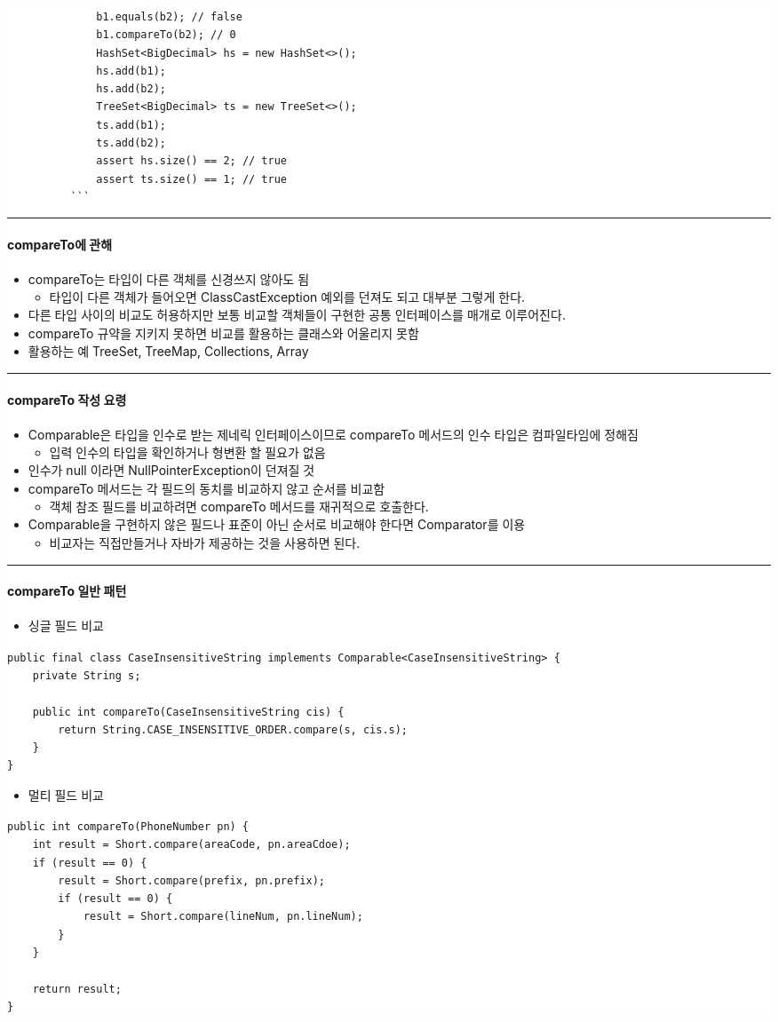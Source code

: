                   b1.equals(b2); // false
                  b1.compareTo(b2); // 0
                  HashSet<BigDecimal> hs = new HashSet<>();
                  hs.add(b1);
                  hs.add(b2);
                  TreeSet<BigDecimal> ts = new TreeSet<>();
                  ts.add(b1);
                  ts.add(b2);
                  assert hs.size() == 2; // true
                  assert ts.size() == 1; // true
              ```
---

#### compareTo에 관해

- compareTo는 타입이 다른 객체를 신경쓰지 않아도 됨
    - 타입이 다른 객체가 들어오면 ClassCastException 예외를 던져도 되고 대부분 그렇게 한다.
- 다른 타입 사이의 비교도 허용하지만 보통 비교할 객체들이 구현한 공통 인터페이스를 매개로 이루어진다.
- compareTo 규약을 지키지 못하면 비교를 활용하는 클래스와 어울리지 못함
- 활용하는 예 TreeSet, TreeMap, Collections, Array

---

#### compareTo 작성 요령

- Comparable은 타입을 인수로 받는 제네릭 인터페이스이므로 compareTo 메서드의 인수 타입은 컴파일타임에 정해짐
    - 입력 인수의 타입을 확인하거나 형변환 할 필요가 없음
- 인수가 null 이라면 NullPointerException이 던져질 것
- compareTo 메서드는 각 필드의 동치를 비교하지 않고 순서를 비교함
    - 객체 참조 필드를 비교하려면 compareTo 메서드를 재귀적으로 호출한다.
- Comparable을 구현하지 않은 필드나 표준이 아닌 순서로 비교해야 한다면 Comparator를 이용
    - 비교자는 직접만들거나 자바가 제공하는 것을 사용하면 된다.

---

#### compareTo 일반 패턴

- 싱글 필드 비교
```
public final class CaseInsensitiveString implements Comparable<CaseInsensitiveString> {
    private String s;
    
    public int compareTo(CaseInsensitiveString cis) {
        return String.CASE_INSENSITIVE_ORDER.compare(s, cis.s);
    }
}
```
- 멀티 필드 비교
```
public int compareTo(PhoneNumber pn) {
    int result = Short.compare(areaCode, pn.areaCdoe);
    if (result == 0) {
        result = Short.compare(prefix, pn.prefix);
        if (result == 0) {
            result = Short.compare(lineNum, pn.lineNum);
        }
    }
    
    return result;
}
```  
